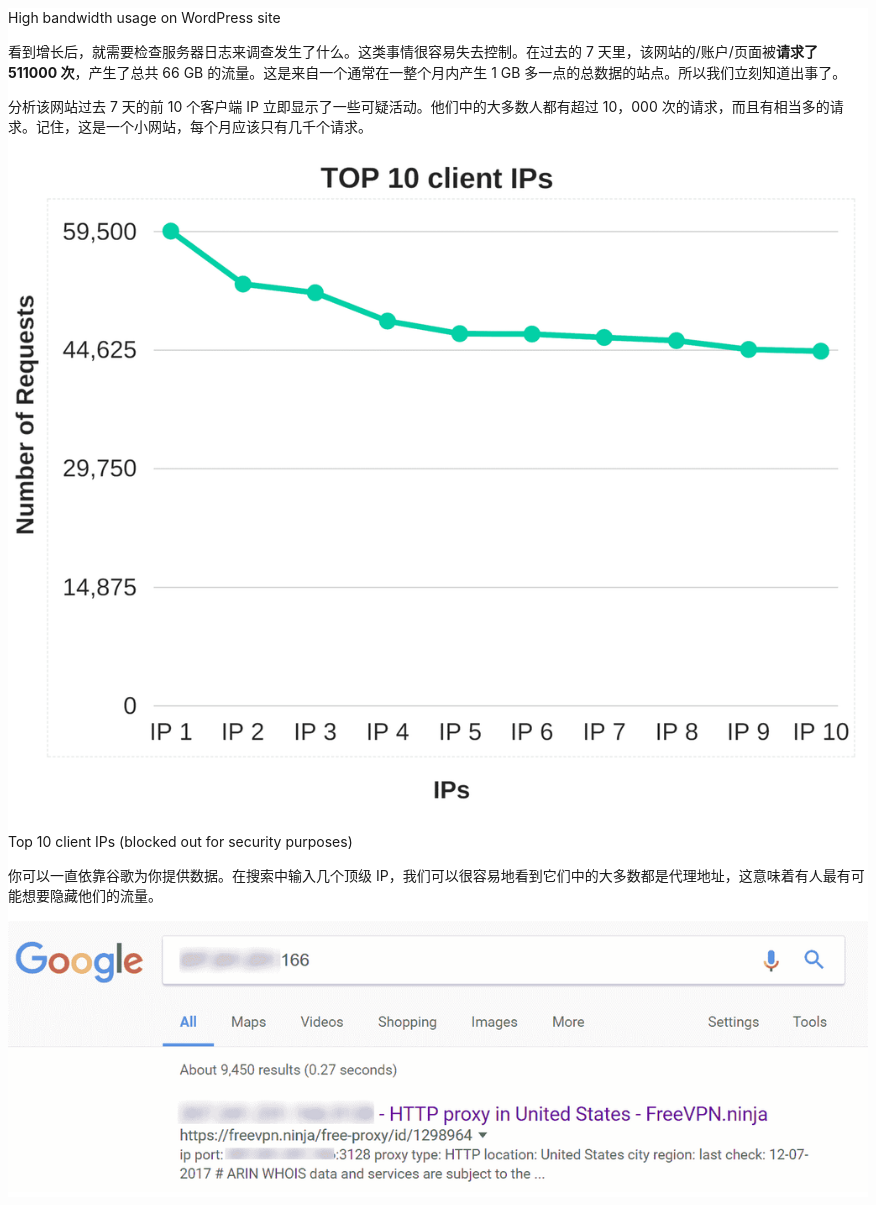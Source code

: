 High bandwidth usage on WordPress site



看到增长后，就需要检查服务器日志来调查发生了什么。这类事情很容易失去控制。在过去的 7 天里，该网站的/账户/页面被**请求了 511000 次**，产生了总共 66 GB 的流量。这是来自一个通常在一整个月内产生 1 GB 多一点的总数据的站点。所以我们立刻知道出事了。

分析该网站过去 7 天的前 10 个客户端 IP 立即显示了一些可疑活动。他们中的大多数人都有超过 10，000 次的请求，而且有相当多的请求。记住，这是一个小网站，每个月应该只有几千个请求。

![Top 10 client IPs](img/32a3e6f11f7617f11168ce48885081de.png)

Top 10 client IPs (blocked out for security purposes)



你可以一直依靠谷歌为你提供数据。在搜索中输入几个顶级 IP，我们可以很容易地看到它们中的大多数都是代理地址，这意味着有人最有可能想要隐藏他们的流量。

![Proxy IP](img/78591c5d972edf9187a284571d4ab604.png)
